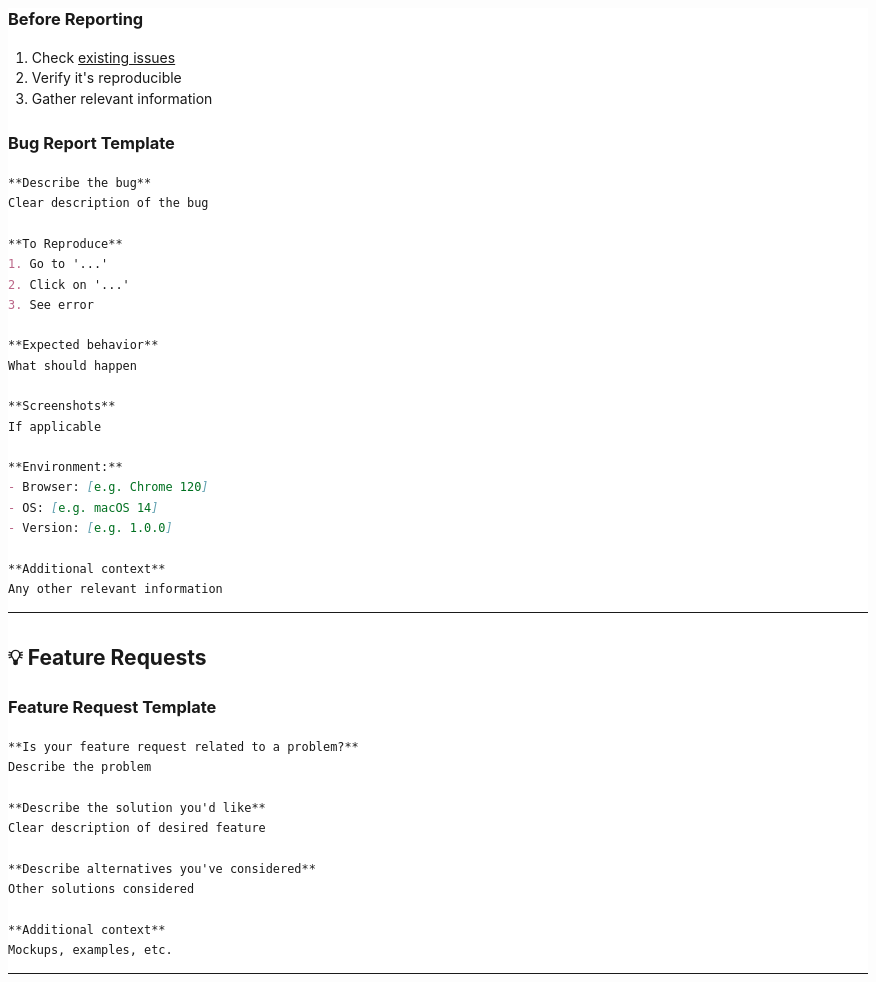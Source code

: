 ### Before Reporting

1. Check [existing issues](https://github.com/EstalProptech/Estal/issues)
2. Verify it's reproducible
3. Gather relevant information

### Bug Report Template

```markdown
**Describe the bug**
Clear description of the bug

**To Reproduce**
1. Go to '...'
2. Click on '...'
3. See error

**Expected behavior**
What should happen

**Screenshots**
If applicable

**Environment:**
- Browser: [e.g. Chrome 120]
- OS: [e.g. macOS 14]
- Version: [e.g. 1.0.0]

**Additional context**
Any other relevant information
```

---

## 💡 Feature Requests

### Feature Request Template

```markdown
**Is your feature request related to a problem?**
Describe the problem

**Describe the solution you'd like**
Clear description of desired feature

**Describe alternatives you've considered**
Other solutions considered

**Additional context**
Mockups, examples, etc.
```

---